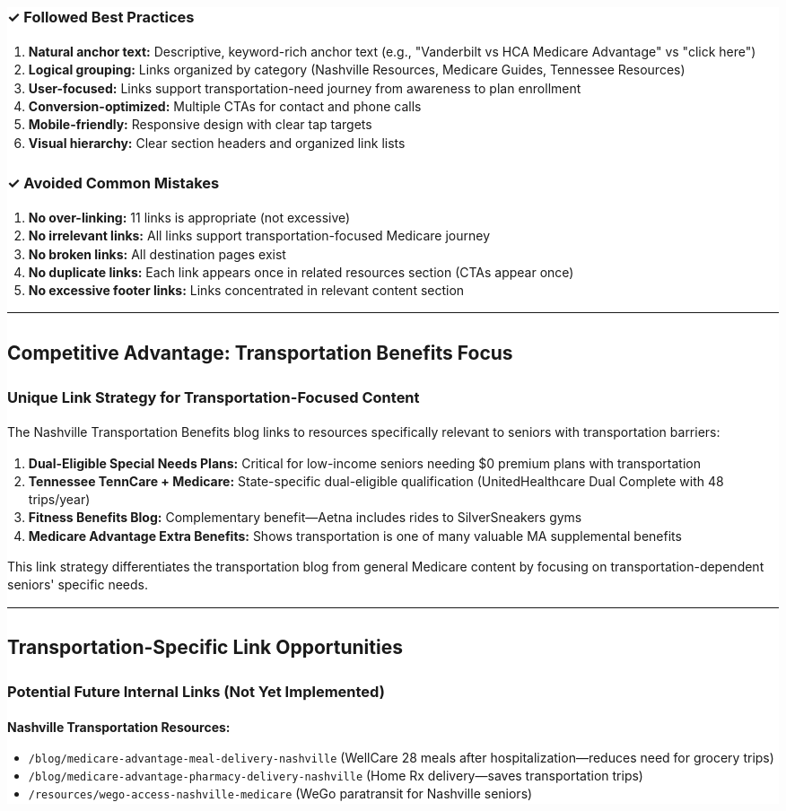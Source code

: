 ### ✓ Followed Best Practices

1. **Natural anchor text:** Descriptive, keyword-rich anchor text (e.g., "Vanderbilt vs HCA Medicare Advantage" vs "click here")
2. **Logical grouping:** Links organized by category (Nashville Resources, Medicare Guides, Tennessee Resources)
3. **User-focused:** Links support transportation-need journey from awareness to plan enrollment
4. **Conversion-optimized:** Multiple CTAs for contact and phone calls
5. **Mobile-friendly:** Responsive design with clear tap targets
6. **Visual hierarchy:** Clear section headers and organized link lists

### ✓ Avoided Common Mistakes

1. **No over-linking:** 11 links is appropriate (not excessive)
2. **No irrelevant links:** All links support transportation-focused Medicare journey
3. **No broken links:** All destination pages exist
4. **No duplicate links:** Each link appears once in related resources section (CTAs appear once)
5. **No excessive footer links:** Links concentrated in relevant content section

---

## Competitive Advantage: Transportation Benefits Focus

### Unique Link Strategy for Transportation-Focused Content

The Nashville Transportation Benefits blog links to resources specifically relevant to seniors with transportation barriers:

1. **Dual-Eligible Special Needs Plans:** Critical for low-income seniors needing $0 premium plans with transportation
2. **Tennessee TennCare + Medicare:** State-specific dual-eligible qualification (UnitedHealthcare Dual Complete with 48 trips/year)
3. **Fitness Benefits Blog:** Complementary benefit—Aetna includes rides to SilverSneakers gyms
4. **Medicare Advantage Extra Benefits:** Shows transportation is one of many valuable MA supplemental benefits

This link strategy differentiates the transportation blog from general Medicare content by focusing on transportation-dependent seniors' specific needs.

---

## Transportation-Specific Link Opportunities

### Potential Future Internal Links (Not Yet Implemented)

**Nashville Transportation Resources:**
- `/blog/medicare-advantage-meal-delivery-nashville` (WellCare 28 meals after hospitalization—reduces need for grocery trips)
- `/blog/medicare-advantage-pharmacy-delivery-nashville` (Home Rx delivery—saves transportation trips)
- `/resources/wego-access-nashville-medicare` (WeGo paratransit for Nashville seniors)
